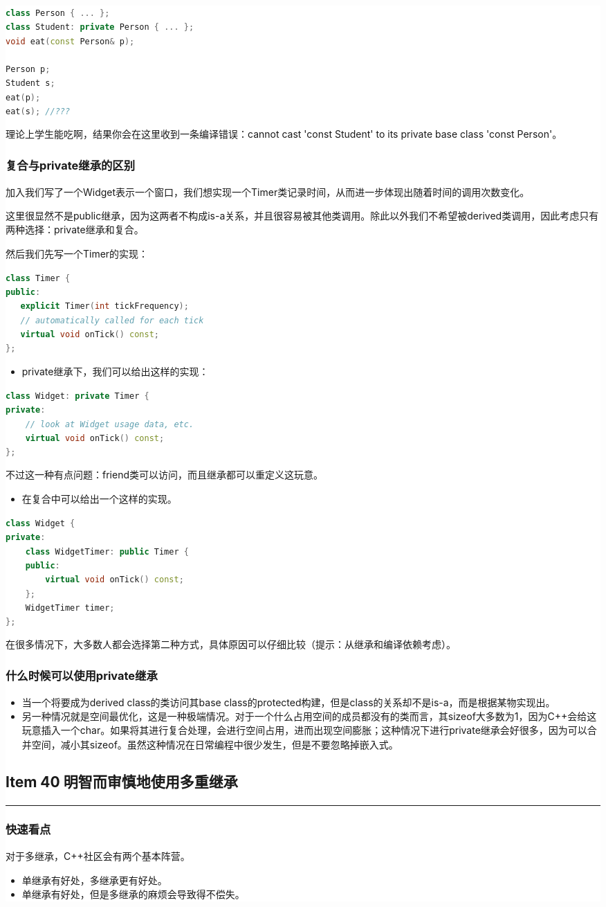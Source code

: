 ```C++
class Person { ... };
class Student: private Person { ... };
void eat(const Person& p);

Person p;
Student s;
eat(p);
eat(s); //???
```
理论上学生能吃啊，结果你会在这里收到一条编译错误：cannot cast 'const Student' to its private base class 'const Person'。
### 复合与private继承的区别
加入我们写了一个Widget表示一个窗口，我们想实现一个Timer类记录时间，从而进一步体现出随着时间的调用次数变化。

这里很显然不是public继承，因为这两者不构成is-a关系，并且很容易被其他类调用。除此以外我们不希望被derived类调用，因此考虑只有两种选择：private继承和复合。

然后我们先写一个Timer的实现：
```C++
class Timer {
public:
   explicit Timer(int tickFrequency);
   // automatically called for each tick
   virtual void onTick() const;
};
```
+ private继承下，我们可以给出这样的实现：
```C++
class Widget: private Timer {
private:
    // look at Widget usage data, etc.
    virtual void onTick() const;
};
```
不过这一种有点问题：friend类可以访问，而且继承都可以重定义这玩意。
+ 在复合中可以给出一个这样的实现。
```C++
class Widget {
private:
    class WidgetTimer: public Timer {
    public:
        virtual void onTick() const;
    };
    WidgetTimer timer;
};
```
在很多情况下，大多数人都会选择第二种方式，具体原因可以仔细比较（提示：从继承和编译依赖考虑）。
### 什么时候可以使用private继承
+ 当一个将要成为derived class的类访问其base class的protected构建，但是class的关系却不是is-a，而是根据某物实现出。
+ 另一种情况就是空间最优化，这是一种极端情况。对于一个什么占用空间的成员都没有的类而言，其sizeof大多数为1，因为C++会给这玩意插入一个char。如果将其进行复合处理，会进行空间占用，进而出现空间膨胀；这种情况下进行private继承会好很多，因为可以合并空间，减小其sizeof。虽然这种情况在日常编程中很少发生，但是不要忽略掉嵌入式。
## Item 40 明智而审慎地使用多重继承
---
### 快速看点
对于多继承，C++社区会有两个基本阵营。
+ 单继承有好处，多继承更有好处。
+ 单继承有好处，但是多继承的麻烦会导致得不偿失。
